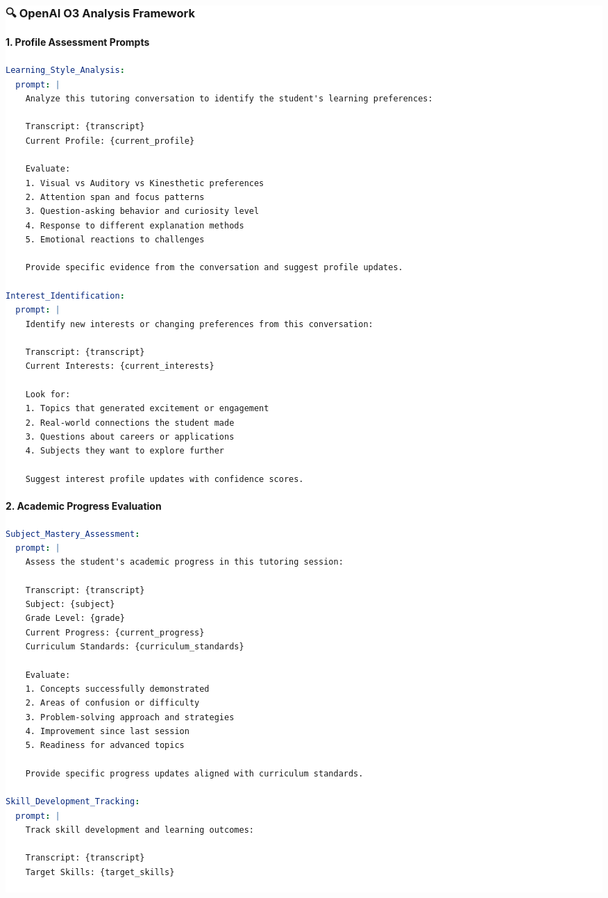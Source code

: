 ### **🔍 OpenAI O3 Analysis Framework**

#### **1. Profile Assessment Prompts**
```yaml
Learning_Style_Analysis:
  prompt: |
    Analyze this tutoring conversation to identify the student's learning preferences:
    
    Transcript: {transcript}
    Current Profile: {current_profile}
    
    Evaluate:
    1. Visual vs Auditory vs Kinesthetic preferences
    2. Attention span and focus patterns
    3. Question-asking behavior and curiosity level
    4. Response to different explanation methods
    5. Emotional reactions to challenges
    
    Provide specific evidence from the conversation and suggest profile updates.

Interest_Identification:
  prompt: |
    Identify new interests or changing preferences from this conversation:
    
    Transcript: {transcript}
    Current Interests: {current_interests}
    
    Look for:
    1. Topics that generated excitement or engagement
    2. Real-world connections the student made
    3. Questions about careers or applications
    4. Subjects they want to explore further
    
    Suggest interest profile updates with confidence scores.
```

#### **2. Academic Progress Evaluation**
```yaml
Subject_Mastery_Assessment:
  prompt: |
    Assess the student's academic progress in this tutoring session:
    
    Transcript: {transcript}
    Subject: {subject}
    Grade Level: {grade}
    Current Progress: {current_progress}
    Curriculum Standards: {curriculum_standards}
    
    Evaluate:
    1. Concepts successfully demonstrated
    2. Areas of confusion or difficulty
    3. Problem-solving approach and strategies
    4. Improvement since last session
    5. Readiness for advanced topics
    
    Provide specific progress updates aligned with curriculum standards.

Skill_Development_Tracking:
  prompt: |
    Track skill development and learning outcomes:
    
    Transcript: {transcript}
    Target Skills: {target_skills}
    
```